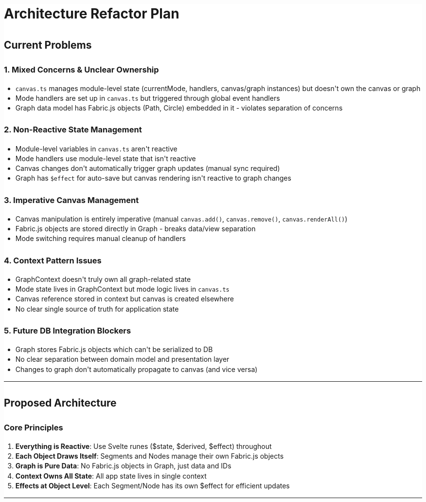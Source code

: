 # Architecture Refactor Plan

## Current Problems

### 1. **Mixed Concerns & Unclear Ownership**

- `canvas.ts` manages module-level state (currentMode, handlers, canvas/graph instances) but doesn't own the canvas or graph
- Mode handlers are set up in `canvas.ts` but triggered through global event handlers
- Graph data model has Fabric.js objects (Path, Circle) embedded in it - violates separation of concerns

### 2. **Non-Reactive State Management**

- Module-level variables in `canvas.ts` aren't reactive
- Mode handlers use module-level state that isn't reactive
- Canvas changes don't automatically trigger graph updates (manual sync required)
- Graph has `$effect` for auto-save but canvas rendering isn't reactive to graph changes

### 3. **Imperative Canvas Management**

- Canvas manipulation is entirely imperative (manual `canvas.add()`, `canvas.remove()`, `canvas.renderAll()`)
- Fabric.js objects are stored directly in Graph - breaks data/view separation
- Mode switching requires manual cleanup of handlers

### 4. **Context Pattern Issues**

- GraphContext doesn't truly own all graph-related state
- Mode state lives in GraphContext but mode logic lives in `canvas.ts`
- Canvas reference stored in context but canvas is created elsewhere
- No clear single source of truth for application state

### 5. **Future DB Integration Blockers**

- Graph stores Fabric.js objects which can't be serialized to DB
- No clear separation between domain model and presentation layer
- Changes to graph don't automatically propagate to canvas (and vice versa)

---

## Proposed Architecture

### Core Principles

1. **Everything is Reactive**: Use Svelte runes ($state, $derived, $effect) throughout
2. **Each Object Draws Itself**: Segments and Nodes manage their own Fabric.js objects
3. **Graph is Pure Data**: No Fabric.js objects in Graph, just data and IDs
4. **Context Owns All State**: All app state lives in single context
5. **Effects at Object Level**: Each Segment/Node has its own $effect for efficient updates

---